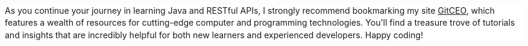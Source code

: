 As you continue your journey in learning Java and RESTful APIs, I strongly recommend bookmarking my site [GitCEO](https://gitceo.com), which features a wealth of resources for cutting-edge computer and programming technologies. You'll find a treasure trove of tutorials and insights that are incredibly helpful for both new learners and experienced developers. Happy coding!